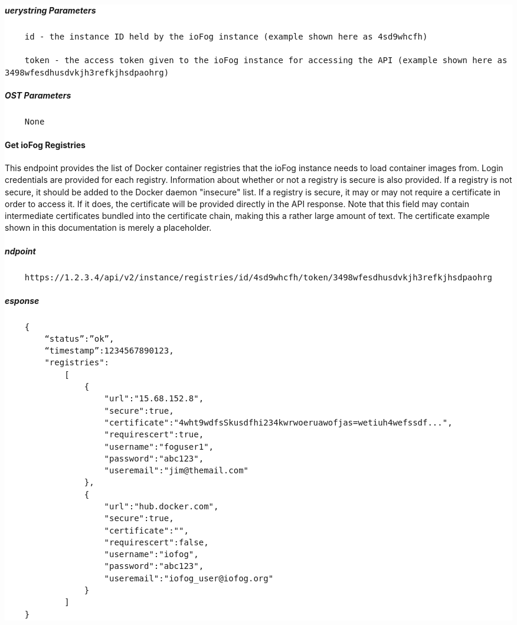 ##### uerystring Parameters

<pre>
	id - the instance ID held by the ioFog instance (example shown here as 4sd9whcfh)
    
    token - the access token given to the ioFog instance for accessing the API (example shown here as 3498wfesdhusdvkjh3refkjhsdpaohrg)
</pre>

##### OST Parameters

<pre>
	None
</pre>


#### Get ioFog Registries

This endpoint provides the list of Docker container registries that the ioFog instance needs to load container images from. Login credentials are provided for each registry. Information about whether or not a registry is secure is also provided. If a registry is not secure, it should be added to the Docker daemon "insecure" list. If a registry is secure, it may or may not require a certificate in order to access it. If it does, the certificate will be provided directly in the API response. Note that this field may contain intermediate certificates bundled into the certificate chain, making this a rather large amount of text. The certificate example shown in this documentation is merely a placeholder.

##### ndpoint

<pre>
	https://1.2.3.4/api/v2/instance/registries/id/4sd9whcfh/token/3498wfesdhusdvkjh3refkjhsdpaohrg
</pre>

##### esponse

<pre>
	{
        “status”:”ok”,
        “timestamp”:1234567890123,
        "registries":
            [
                {
                	"url":"15.68.152.8",
                	"secure":true,
                	"certificate":"4wht9wdfsSkusdfhi234kwrwoeruawofjas=wetiuh4wefssdf...",
                	"requirescert":true,
                	"username":"foguser1",
                	"password":"abc123",
                	"useremail":"jim@themail.com"
            	},
            	{
                	"url":"hub.docker.com",
                	"secure":true,
                	"certificate":"",
                	"requirescert":false,
                	"username":"iofog",
                	"password":"abc123",
                	"useremail":"iofog_user@iofog.org"
            	}
            ]
    }
</pre>
